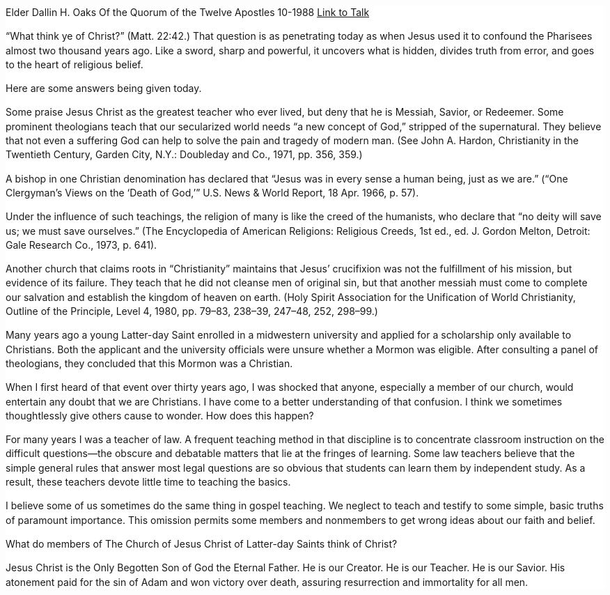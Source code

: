 Elder Dallin H. Oaks
Of the Quorum of the Twelve Apostles
10-1988
[Link to Talk](https://www.churchofjesuschrist.org/study/general-conference/1988/10/what-think-ye-of-christ?lang=eng)

“What think ye of Christ?” (Matt. 22:42.) That question is as penetrating today as when Jesus used it to confound the Pharisees almost two thousand years ago. Like a sword, sharp and powerful, it uncovers what is hidden, divides truth from error, and goes to the heart of religious belief.

Here are some answers being given today.

Some praise Jesus Christ as the greatest teacher who ever lived, but deny that he is Messiah, Savior, or Redeemer. Some prominent theologians teach that our secularized world needs “a new concept of God,” stripped of the supernatural. They believe that not even a suffering God can help to solve the pain and tragedy of modern man. (See John A. Hardon, Christianity in the Twentieth Century, Garden City, N.Y.: Doubleday and Co., 1971, pp. 356, 359.)

A bishop in one Christian denomination has declared that “Jesus was in every sense a human being, just as we are.” (“One Clergyman’s Views on the ‘Death of God,’” U.S. News & World Report, 18 Apr. 1966, p. 57).

Under the influence of such teachings, the religion of many is like the creed of the humanists, who declare that “no deity will save us; we must save ourselves.” (The Encyclopedia of American Religions: Religious Creeds, 1st ed., ed. J. Gordon Melton, Detroit: Gale Research Co., 1973, p. 641).

Another church that claims roots in “Christianity” maintains that Jesus’ crucifixion was not the fulfillment of his mission, but evidence of its failure. They teach that he did not cleanse men of original sin, but that another messiah must come to complete our salvation and establish the kingdom of heaven on earth. (Holy Spirit Association for the Unification of World Christianity, Outline of the Principle, Level 4, 1980, pp. 79–83, 238–39, 247–48, 252, 298–99.)

Many years ago a young Latter-day Saint enrolled in a midwestern university and applied for a scholarship only available to Christians. Both the applicant and the university officials were unsure whether a Mormon was eligible. After consulting a panel of theologians, they concluded that this Mormon was a Christian.

When I first heard of that event over thirty years ago, I was shocked that anyone, especially a member of our church, would entertain any doubt that we are Christians. I have come to a better understanding of that confusion. I think we sometimes thoughtlessly give others cause to wonder. How does this happen?

For many years I was a teacher of law. A frequent teaching method in that discipline is to concentrate classroom instruction on the difficult questions—the obscure and debatable matters that lie at the fringes of learning. Some law teachers believe that the simple general rules that answer most legal questions are so obvious that students can learn them by independent study. As a result, these teachers devote little time to teaching the basics.

I believe some of us sometimes do the same thing in gospel teaching. We neglect to teach and testify to some simple, basic truths of paramount importance. This omission permits some members and nonmembers to get wrong ideas about our faith and belief.

What do members of The Church of Jesus Christ of Latter-day Saints think of Christ?

Jesus Christ is the Only Begotten Son of God the Eternal Father. He is our Creator. He is our Teacher. He is our Savior. His atonement paid for the sin of Adam and won victory over death, assuring resurrection and immortality for all men.
